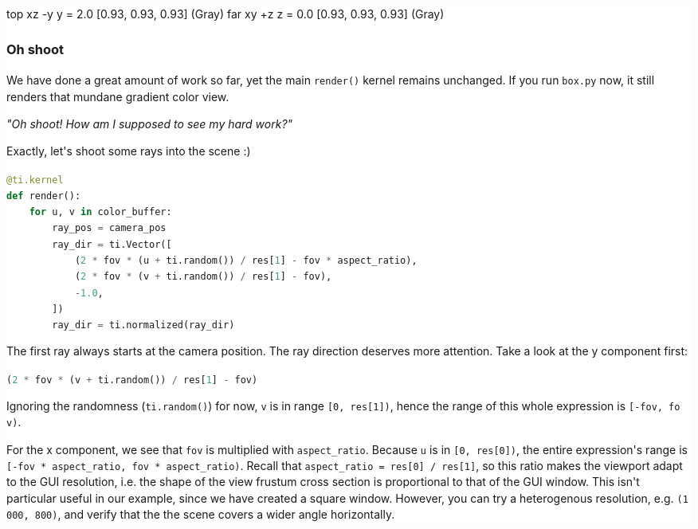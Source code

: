   <tr>
    <td class="tg-0pky">top</td>
    <td class="tg-0pky">xz</td>
    <td class="tg-0pky">-y</td>
    <td class="tg-0pky">y = 2.0</td>
    <td class="tg-0pky">[0.93, 0.93, 0.93] (Gray)</td>
  </tr>
  <tr>
    <td class="tg-0pky">far</td>
    <td class="tg-0pky">xy</td>
    <td class="tg-0pky">+z</td>
    <td class="tg-0pky">z = 0.0</td>
    <td class="tg-0pky">[0.93, 0.93, 0.93] (Gray)</td>
  </tr>
</table></div>

### Oh shoot

We have done a great amount of work so far, yet the main `render()` kernel remains unchanged. If you run `box.py` now, it still renders that mundane gradient color view.

*"Oh shoot! How am I supposed to see my hard work?"*

Exactly, let's shoot some rays into the scene :)

```py
@ti.kernel
def render():
    for u, v in color_buffer:
        ray_pos = camera_pos
        ray_dir = ti.Vector([
            (2 * fov * (u + ti.random()) / res[1] - fov * aspect_ratio),
            (2 * fov * (v + ti.random()) / res[1] - fov),
            -1.0,
        ])
        ray_dir = ti.normalized(ray_dir)
```

The first ray always starts at the camera position. The ray direction deserves more attention. Take a look at the y component first:

```py
(2 * fov * (v + ti.random()) / res[1] - fov)
```

Ignoring the randomness (`ti.random()`) for now, `v` is in range `[0, res[1])`, hence the range of this whole expression is `[-fov, fov)`.

For the x component, we see that `fov` is multiplied with `aspect_ratio`. Because `u` is in `[0, res[0])`, the entire expression's range is `[-fov * aspect_ratio, fov * aspect_ratio)`. Recall that `aspect_ratio = res[0] / res[1]`, so this ratio makes the viewport adapt to the GUI resolution, i.e. the shape of the view frustum cross section is proportional to that of the GUI window. This isn't particular useful in our example, since we have created a square window. However, you can try a heterogenous resolution, e.g. `(1000, 800)`, and verify that the the scene covers a wider angle horizontally.


[^1]: Well, the original implementation in this series was in fact forked from Yuanming's wonderful [`sdf_renderer.py`](https://github.com/taichi-dev/taichi/blob/master/examples/sdf_renderer.py), but there are only these many ways to write a ray tracer, and they all look alike. *Who is [Yuanming](http://taichi.graphics/me/)?* The Father of Taichi!
[^2]: This is only true on GPU, since on CPU, the number of threads we can launch is usually much less than the size of the tensor. On the other hand, CPU cores are much more powerful and can finish the computation per coordinate much faster.